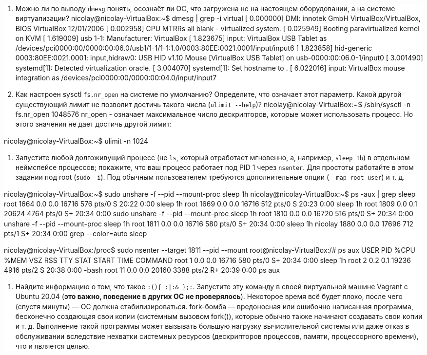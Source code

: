 
1. Можно ли по выводу `dmesg` понять, осознаёт ли ОС, что загружена не на настоящем оборудовании, а на системе виртуализации?
	nicolay@nicolay-VirtualBox:~$ dmesg | grep -i virtual
[    0.000000] DMI: innotek GmbH VirtualBox/VirtualBox, BIOS VirtualBox 12/01/2006
[    0.002958] CPU MTRRs all blank - virtualized system.
[    0.025949] Booting paravirtualized kernel on KVM
[    1.619009] usb 1-1: Manufacturer: VirtualBox
[    1.823675] input: VirtualBox USB Tablet as /devices/pci0000:00/0000:00:06.0/usb1/1-1/1-1:1.0/0003:80EE:0021.0001/input/input6
[    1.823858] hid-generic 0003:80EE:0021.0001: input,hidraw0: USB HID v1.10 Mouse [VirtualBox USB Tablet] on usb-0000:00:06.0-1/input0
[    3.001490] systemd[1]: Detected virtualization oracle.
[    3.004070] systemd[1]: Set hostname to <nicolay-VirtualBox>.
[    6.022016] input: VirtualBox mouse integration as /devices/pci0000:00/0000:00:04.0/input/input7

	

1. Как настроен sysctl `fs.nr_open` на системе по умолчанию? Определите, что означает этот параметр. Какой другой существующий лимит не позволит достичь такого числа (`ulimit --help`)?
	nicolay@nicolay-VirtualBox:~$ /sbin/sysctl -n fs.nr_open
1048576
nr_open - означает максимальное число дескрипторов, которые может использовать процесс. Но этого значения не дает достичь другой лимит:

nicolay@nicolay-VirtualBox:~$ ulimit -n
1024
	
	
1. Запустите любой долгоживущий процесс (не `ls`, который отработает мгновенно, а, например, `sleep 1h`) в отдельном неймспейсе процессов; покажите, что ваш процесс работает под PID 1 через `nsenter`. Для простоты работайте в этом задании под root (`sudo -i`). Под обычным пользователем требуются дополнительные опции (`--map-root-user`) и т. д.

nicolay@nicolay-VirtualBox:~$ sudo unshare -f --pid --mount-proc sleep 1h
nicolay@nicolay-VirtualBox:~$ ps -aux | grep sleep
root        1664  0.0  0.0  16716   576 pts/0    S    20:22   0:00 sleep 1h
root        1669  0.0  0.0  16716   512 pts/0    S    20:23   0:00 sleep 1h
root        1809  0.0  0.1  20624  4764 pts/0    S+   20:34   0:00 sudo unshare -f --pid --mount-proc sleep 1h
root        1810  0.0  0.0  16720   516 pts/0    S+   20:34   0:00 unshare -f --pid --mount-proc sleep 1h
root        1811  0.0  0.0  16716   580 pts/0    S+   20:34   0:00 sleep 1h
nicolay     1880  0.0  0.0  17696   712 pts/1    S+   20:34   0:00 grep --color=auto sleep

nicolay@nicolay-VirtualBox:/proc$ sudo nsenter --target 1811 --pid --mount
root@nicolay-VirtualBox:/# ps aux
USER         PID %CPU %MEM    VSZ   RSS TTY      STAT START   TIME COMMAND
root           1  0.0  0.0  16716   580 pts/0    S+   20:34   0:00 sleep 1h
root           2  0.2  0.1  19236  4916 pts/2    S    20:38   0:00 -bash
root          11  0.0  0.0  20160  3388 pts/2    R+   20:39   0:00 ps aux



1. Найдите информацию о том, что такое `:(){ :|:& };:`.
 Запустите эту команду в своей виртуальной машине Vagrant с Ubuntu 20.04 (**это важно, поведение в других ОС не проверялось**). Некоторое время всё будет плохо, после чего (спустя минуты) — ОС должна стабилизироваться.
fork-бомба — вредоносная или ошибочно написанная программа, бесконечно создающая свои копии (системным вызовом fork()), которые обычно также начинают создавать свои копии и т. д.
Выполнение такой программы может вызывать большую нагрузку вычислительной системы или даже отказ в обслуживании вследствие нехватки системных ресурсов (дескрипторов процессов, памяти, процессорного времени), что и является целью.
